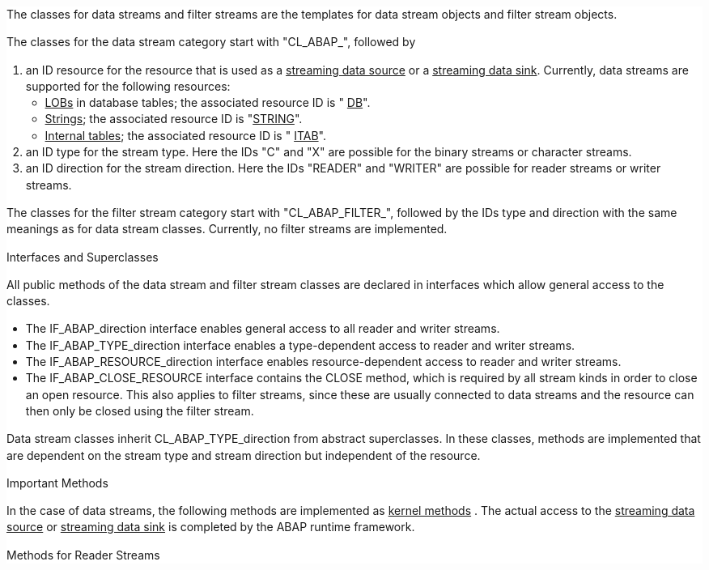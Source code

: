 The classes for data streams and filter streams are the templates for data stream objects and filter stream objects.

The classes for the data stream category start with "CL\_ABAP\_", followed by

1.  an ID resource for the resource that is used as a [streaming data source](https://help.sap.com/doc/abapdocu_756_index_htm/7.56/en-US/abenstreaming_data_source_glosry.htm "Glossary Entry") or a [streaming data sink](https://help.sap.com/doc/abapdocu_756_index_htm/7.56/en-US/abenstreaming_data_sink_glosry.htm "Glossary Entry"). Currently, data streams are supported for the following resources:
    -   [LOBs](https://help.sap.com/doc/abapdocu_756_index_htm/7.56/en-US/abenlob_glosry.htm "Glossary Entry") in database tables; the associated resource ID is " [DB](https://help.sap.com/doc/abapdocu_756_index_htm/7.56/en-US/abenabap_sql_streaming.htm)".
    -   [Strings](https://help.sap.com/doc/abapdocu_756_index_htm/7.56/en-US/abenstring_glosry.htm "Glossary Entry"); the associated resource ID is "[STRING](https://help.sap.com/doc/abapdocu_756_index_htm/7.56/en-US/abenstring_streams.htm)".
    -   [Internal tables](https://help.sap.com/doc/abapdocu_756_index_htm/7.56/en-US/abeninternal_table_glosry.htm "Glossary Entry"); the associated resource ID is " [ITAB](https://help.sap.com/doc/abapdocu_756_index_htm/7.56/en-US/abenitab_streams.htm)".
2.  an ID type for the stream type. Here the IDs "C" and "X" are possible for the binary streams or character streams.
3.  an ID direction for the stream direction. Here the IDs "READER" and "WRITER" are possible for reader streams or writer streams.

The classes for the filter stream category start with "CL\_ABAP\_FILTER\_", followed by the IDs type and direction with the same meanings as for data stream classes. Currently, no filter streams are implemented.

Interfaces and Superclasses

All public methods of the data stream and filter stream classes are declared in interfaces which allow general access to the classes.

-   The IF\_ABAP\_direction interface enables general access to all reader and writer streams.
-   The IF\_ABAP\_TYPE\_direction interface enables a type-dependent access to reader and writer streams.
-   The IF\_ABAP\_RESOURCE\_direction interface enables resource-dependent access to reader and writer streams.
-   The IF\_ABAP\_CLOSE\_RESOURCE interface contains the CLOSE method, which is required by all stream kinds in order to close an open resource. This also applies to filter streams, since these are usually connected to data streams and the resource can then only be closed using the filter stream.

Data stream classes inherit CL\_ABAP\_TYPE\_direction from abstract superclasses. In these classes, methods are implemented that are dependent on the stream type and stream direction but independent of the resource.

Important Methods

In the case of data streams, the following methods are implemented as [kernel methods](https://help.sap.com/doc/abapdocu_756_index_htm/7.56/en-US/abenkernel_method_glosry.htm "Glossary Entry") . The actual access to the [streaming data source](https://help.sap.com/doc/abapdocu_756_index_htm/7.56/en-US/abenstreaming_data_source_glosry.htm "Glossary Entry") or [streaming data sink](https://help.sap.com/doc/abapdocu_756_index_htm/7.56/en-US/abenstreaming_data_sink_glosry.htm "Glossary Entry") is completed by the ABAP runtime framework.

Methods for Reader Streams
